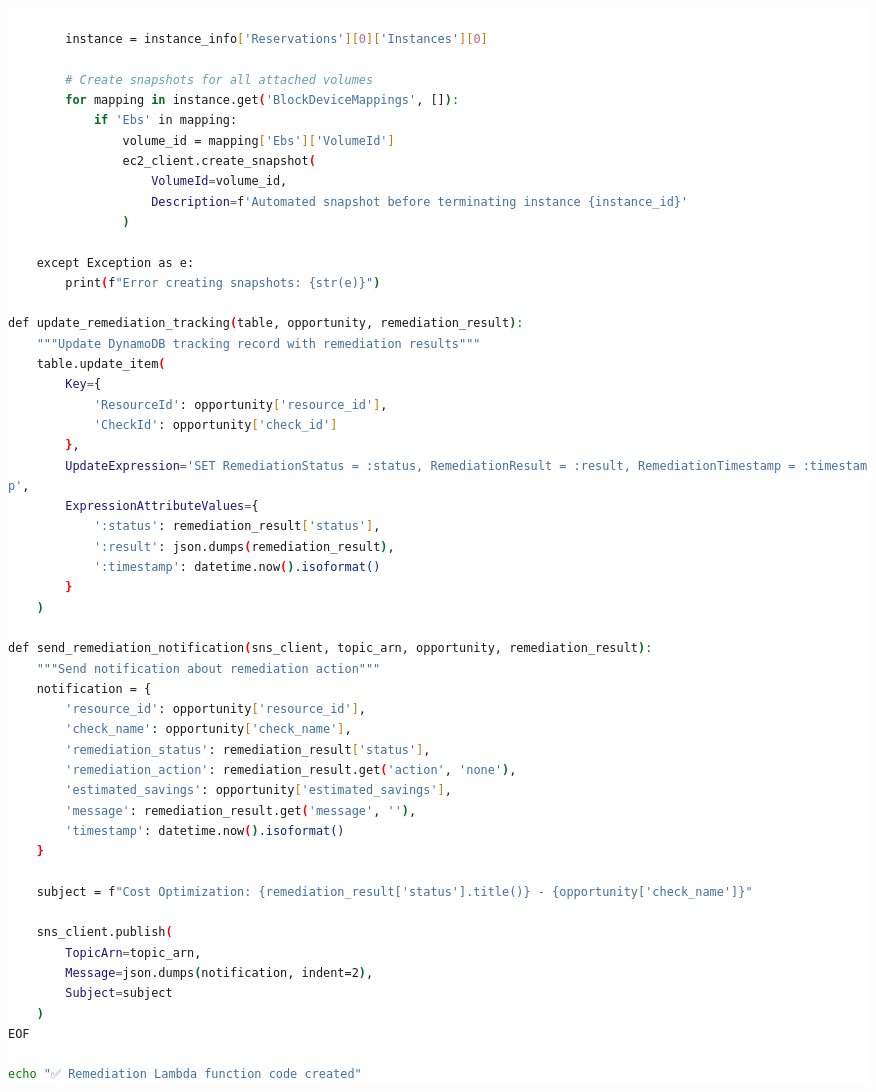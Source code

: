    ```bash
           
           instance = instance_info['Reservations'][0]['Instances'][0]
           
           # Create snapshots for all attached volumes
           for mapping in instance.get('BlockDeviceMappings', []):
               if 'Ebs' in mapping:
                   volume_id = mapping['Ebs']['VolumeId']
                   ec2_client.create_snapshot(
                       VolumeId=volume_id,
                       Description=f'Automated snapshot before terminating instance {instance_id}'
                   )
           
       except Exception as e:
           print(f"Error creating snapshots: {str(e)}")
   
   def update_remediation_tracking(table, opportunity, remediation_result):
       """Update DynamoDB tracking record with remediation results"""
       table.update_item(
           Key={
               'ResourceId': opportunity['resource_id'],
               'CheckId': opportunity['check_id']
           },
           UpdateExpression='SET RemediationStatus = :status, RemediationResult = :result, RemediationTimestamp = :timestamp',
           ExpressionAttributeValues={
               ':status': remediation_result['status'],
               ':result': json.dumps(remediation_result),
               ':timestamp': datetime.now().isoformat()
           }
       )
   
   def send_remediation_notification(sns_client, topic_arn, opportunity, remediation_result):
       """Send notification about remediation action"""
       notification = {
           'resource_id': opportunity['resource_id'],
           'check_name': opportunity['check_name'],
           'remediation_status': remediation_result['status'],
           'remediation_action': remediation_result.get('action', 'none'),
           'estimated_savings': opportunity['estimated_savings'],
           'message': remediation_result.get('message', ''),
           'timestamp': datetime.now().isoformat()
       }
       
       subject = f"Cost Optimization: {remediation_result['status'].title()} - {opportunity['check_name']}"
       
       sns_client.publish(
           TopicArn=topic_arn,
           Message=json.dumps(notification, indent=2),
           Subject=subject
       )
   EOF
   
   echo "✅ Remediation Lambda function code created"
   ```

